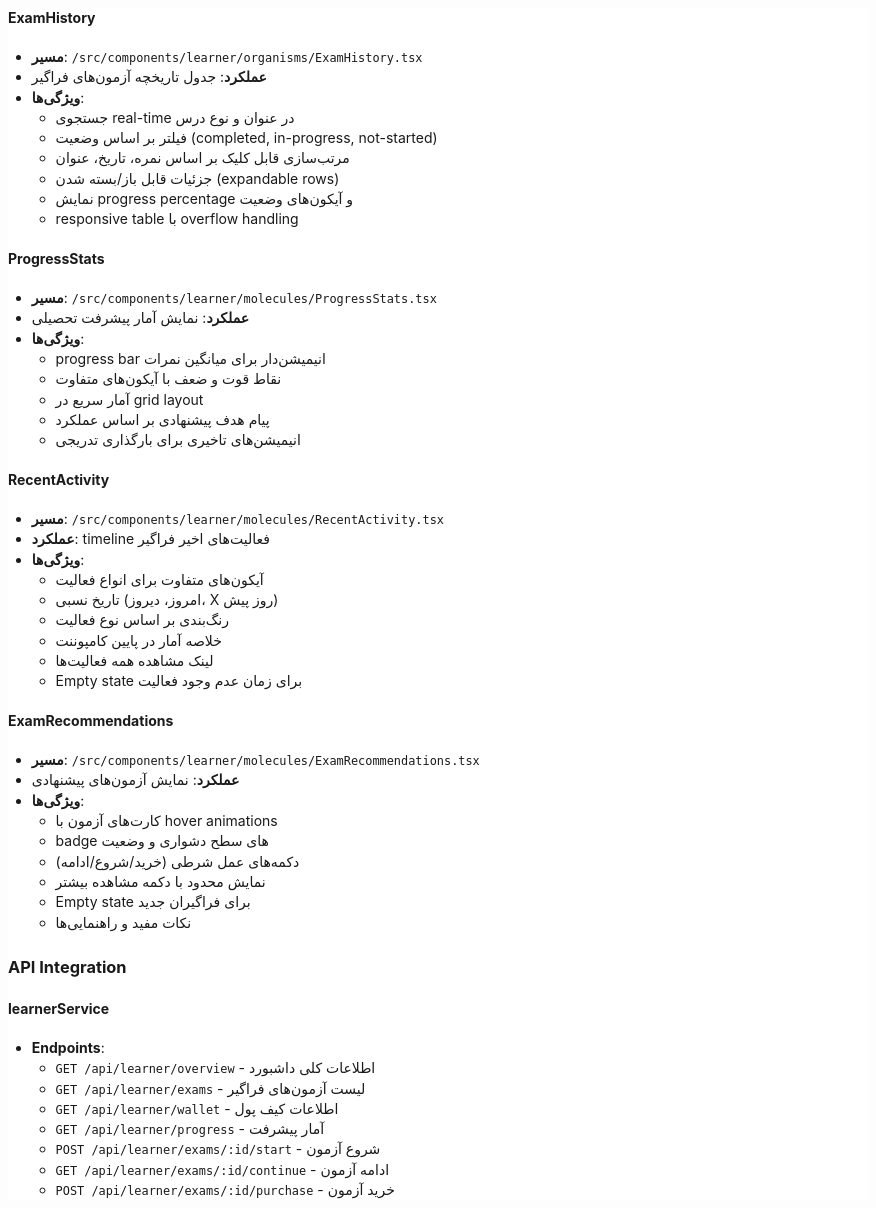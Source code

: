 #### ExamHistory
- **مسیر**: `/src/components/learner/organisms/ExamHistory.tsx`
- **عملکرد**: جدول تاریخچه آزمون‌های فراگیر
- **ویژگی‌ها**:
  - جستجوی real-time در عنوان و نوع درس
  - فیلتر بر اساس وضعیت (completed, in-progress, not-started)
  - مرتب‌سازی قابل کلیک بر اساس نمره، تاریخ، عنوان
  - جزئیات قابل باز/بسته شدن (expandable rows)
  - نمایش progress percentage و آیکون‌های وضعیت
  - responsive table با overflow handling

#### ProgressStats
- **مسیر**: `/src/components/learner/molecules/ProgressStats.tsx`
- **عملکرد**: نمایش آمار پیشرفت تحصیلی
- **ویژگی‌ها**:
  - progress bar انیمیشن‌دار برای میانگین نمرات
  - نقاط قوت و ضعف با آیکون‌های متفاوت
  - آمار سریع در grid layout
  - پیام هدف پیشنهادی بر اساس عملکرد
  - انیمیشن‌های تاخیری برای بارگذاری تدریجی

#### RecentActivity
- **مسیر**: `/src/components/learner/molecules/RecentActivity.tsx`
- **عملکرد**: timeline فعالیت‌های اخیر فراگیر
- **ویژگی‌ها**:
  - آیکون‌های متفاوت برای انواع فعالیت
  - تاریخ نسبی (امروز، دیروز، X روز پیش)
  - رنگ‌بندی بر اساس نوع فعالیت
  - خلاصه آمار در پایین کامپوننت
  - لینک مشاهده همه فعالیت‌ها
  - Empty state برای زمان عدم وجود فعالیت

#### ExamRecommendations
- **مسیر**: `/src/components/learner/molecules/ExamRecommendations.tsx`
- **عملکرد**: نمایش آزمون‌های پیشنهادی
- **ویژگی‌ها**:
  - کارت‌های آزمون با hover animations
  - badge های سطح دشواری و وضعیت
  - دکمه‌های عمل شرطی (خرید/شروع/ادامه)
  - نمایش محدود با دکمه مشاهده بیشتر
  - Empty state برای فراگیران جدید
  - نکات مفید و راهنمایی‌ها

### API Integration

#### learnerService
- **Endpoints**:
  - `GET /api/learner/overview` - اطلاعات کلی داشبورد
  - `GET /api/learner/exams` - لیست آزمون‌های فراگیر
  - `GET /api/learner/wallet` - اطلاعات کیف پول
  - `GET /api/learner/progress` - آمار پیشرفت
  - `POST /api/learner/exams/:id/start` - شروع آزمون
  - `GET /api/learner/exams/:id/continue` - ادامه آزمون
  - `POST /api/learner/exams/:id/purchase` - خرید آزمون
